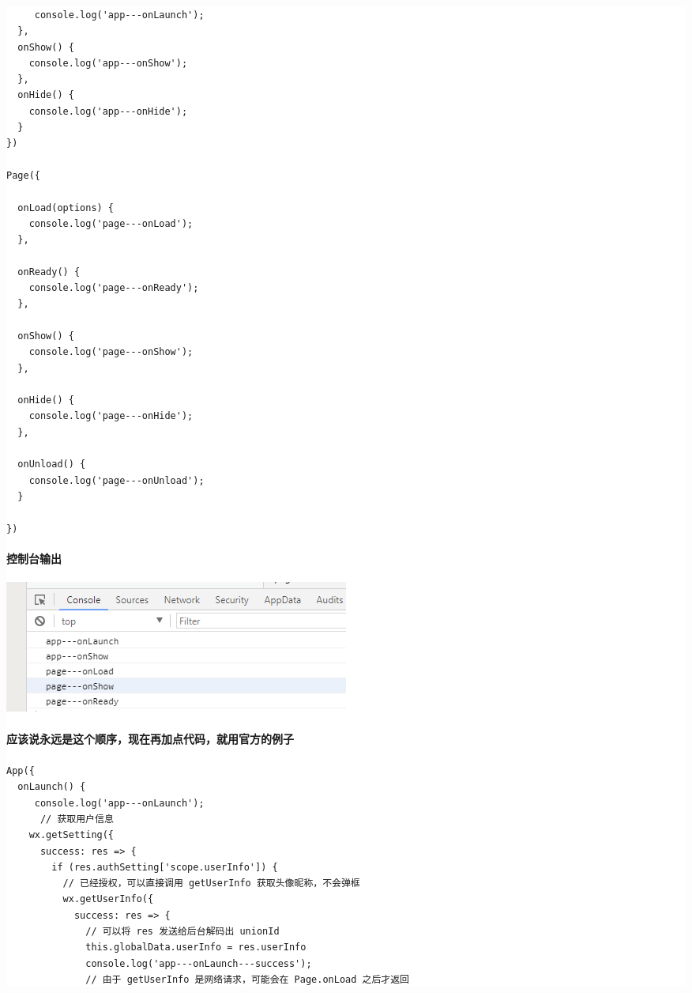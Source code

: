 ``` js{4}
     console.log('app---onLaunch');
  }, 
  onShow() {
    console.log('app---onShow');
  },
  onHide() {
    console.log('app---onHide');
  }
})

Page({

  onLoad(options) {
    console.log('page---onLoad');
  },

  onReady() {
    console.log('page---onReady');
  },

  onShow() {
    console.log('page---onShow');
  },

  onHide() {
    console.log('page---onHide');
  },

  onUnload() {
    console.log('page---onUnload');
  }

})
```
#### 控制台输出

!['小程序生命周期'](./lifetimes/life-05.png)

#### 应该说永远是这个顺序，现在再加点代码，就用官方的例子

``` js{4}
App({
  onLaunch() {
     console.log('app---onLaunch');
      // 获取用户信息
    wx.getSetting({
      success: res => {
        if (res.authSetting['scope.userInfo']) {
          // 已经授权，可以直接调用 getUserInfo 获取头像昵称，不会弹框
          wx.getUserInfo({
            success: res => {
              // 可以将 res 发送给后台解码出 unionId
              this.globalData.userInfo = res.userInfo
              console.log('app---onLaunch---success');
              // 由于 getUserInfo 是网络请求，可能会在 Page.onLoad 之后才返回
```